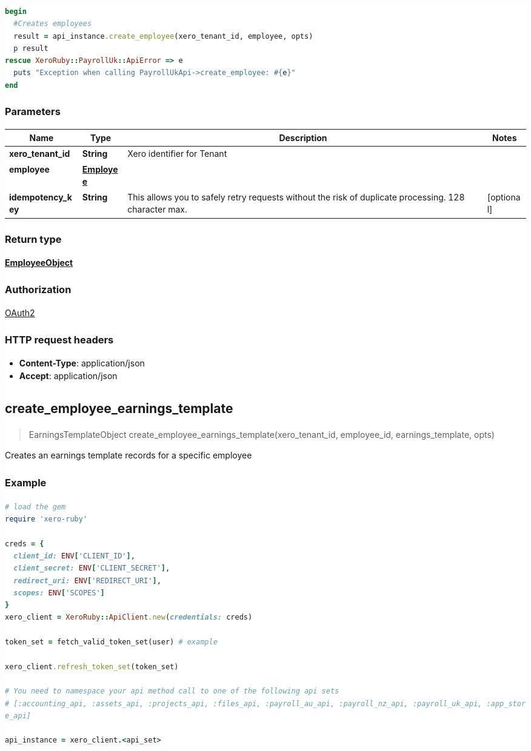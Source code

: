 ```ruby
begin
  #Creates employees
  result = api_instance.create_employee(xero_tenant_id, employee, opts)
  p result
rescue XeroRuby::PayrollUk::ApiError => e
  puts "Exception when calling PayrollUkApi->create_employee: #{e}"
end
```

### Parameters


Name | Type | Description  | Notes
------------- | ------------- | ------------- | -------------
 **xero_tenant_id** | **String**| Xero identifier for Tenant | 
 **employee** | [**Employee**](Employee.md)|  | 
 **idempotency_key** | **String**| This allows you to safely retry requests without the risk of duplicate processing. 128 character max. | [optional] 

### Return type

[**EmployeeObject**](EmployeeObject.md)

### Authorization

[OAuth2](../README.md#OAuth2)

### HTTP request headers

- **Content-Type**: application/json
- **Accept**: application/json


## create_employee_earnings_template

> EarningsTemplateObject create_employee_earnings_template(xero_tenant_id, employee_id, earnings_template, opts)

Creates an earnings template records for a specific employee

### Example

```ruby
# load the gem
require 'xero-ruby'

creds = {
  client_id: ENV['CLIENT_ID'],
  client_secret: ENV['CLIENT_SECRET'],
  redirect_uri: ENV['REDIRECT_URI'],
  scopes: ENV['SCOPES']
}
xero_client = XeroRuby::ApiClient.new(credentials: creds)

token_set = fetch_valid_token_set(user) # example

xero_client.refresh_token_set(token_set)

# You need to namespace your api method call to one of the following api sets
# [:accounting_api, :assets_api, :projects_api, :files_api, :payroll_au_api, :payroll_nz_api, :payroll_uk_api, :app_store_api]

api_instance = xero_client.<api_set>


```